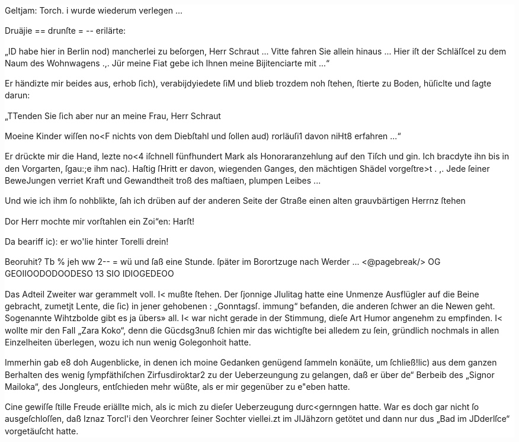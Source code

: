 Geltjam: Torch. i wurde wiederum verlegen ...

Druäjie == drunſte = -- erilärte:

„ID habe hier in Berlin nod) mancherlei zu beſorgen,
Herr Schraut ... Vitte fahren Sie allein hinaus ... Hier
iſt der Schläſſcel zu dem Naum des Wohnwagens .,. Jür
meine Fiat gebe ich Ihnen meine Bijitenciarte mit ...“

Er händizte mir beides aus, erhob ſich), verabijdyiedete
ſiM und blieb trozdem noh ſtehen, ſtierte zu Boden, hüſiclte
und ſagte darun:

„TTenden Sie ſich aber nur an meine Frau, Herr Schraut

Moeine Kinder wiſſen no<F nichts von dem Diebſtahl und
ſollen aud) rorläuſi1 davon niHt8 erfahren ...“

Er drückte mir die Hand, lezte no<4 iſchnell fünfhundert
Mark als Honoraranzehlung auf den Tiſch und gin. Ich
bracdyte ihn bis in den Vorgarten, ſgau:;e ihm nac). Haſtig
ſHritt er davon, wiegenden Ganges, den mächtigen Shädel
vorgeſtre>t . ,. Jede ſeiner BeweJungen verriet Kraft und
Gewandtheit troß des maſtiaen, plumpen Leibes ...

Und wie ich ihm ſo nohblikte, ſah ich drüben auf der
anderen Seite der Gtraße einen alten grauvbärtigen Herrnz
ſtehen

Dor Herr mochte mir vorſtahlen ein Zoi“en: Harſt!

Da beariff ic): er wo'lie hinter Torelli drein!

Beoruhit? Tb % jeh ww 2--  = wü und ſaß eine Stunde.
ſpäter im Borortzuge nach Werder ...
<@pagebreak/>
OG GEOIIOODODOODESO 13 SIO IDIOGEDEOO

Das Adteil Zweiter war gerammelt voll. I< mußte
ſtehen. Der ſjonnige JIulitag hatte eine Unmenze Ausflügler
auf die Beine gebracht, zumetjt Lente, die ſic) in jener
gehobenen : „Gonntagsſ. immung“ befanden, die anderen ſchwer
an die Newen geht. Sogenannte Wihtzbolde gibt es ja übers»
all. I< war nicht gerade in der Stimmung, dieſe Art
Humor angenehm zu empfinden. I< wollte mir den Fall
„Zara Koko“, denn die Gücdsg3nuß ſchien mir das wichtigſte
bei alledem zu ſein, gründlich nochmals in allen Einzelheiten
überlegen, wozu ich nun wenig Golegonhoit hatte.

Immerhin gab e8 doh Augenblicke, in denen ich moine
Gedanken genügend ſammeln konäüte, um ſchließ!lic) aus dem
ganzen Berhalten des wenig ſympfäthiſchen Zirfusdiroktar2
zu der Ueberzeungung zu gelangen, daß er über de“ Berbeib
des „Signor Mailoka“, des Jongleurs, entſchieden mehr
wüßte, als er mir gegenüber zu e"eben hatte.

Cine gewiſſe ſtille Freude eriällte mich, als ic mich zu
dieſer Ueberzeugung durc<gernngen hatte. War es doch gar
nicht ſo ausgeſchloſſen, daß Iznaz Torcl'i den Veorchrer ſeiner
Sochter viellei.zt im JIJähzorn getötet und dann nur dus „Bad
im JDderlſce“ vorgetäuſcht hatte.
